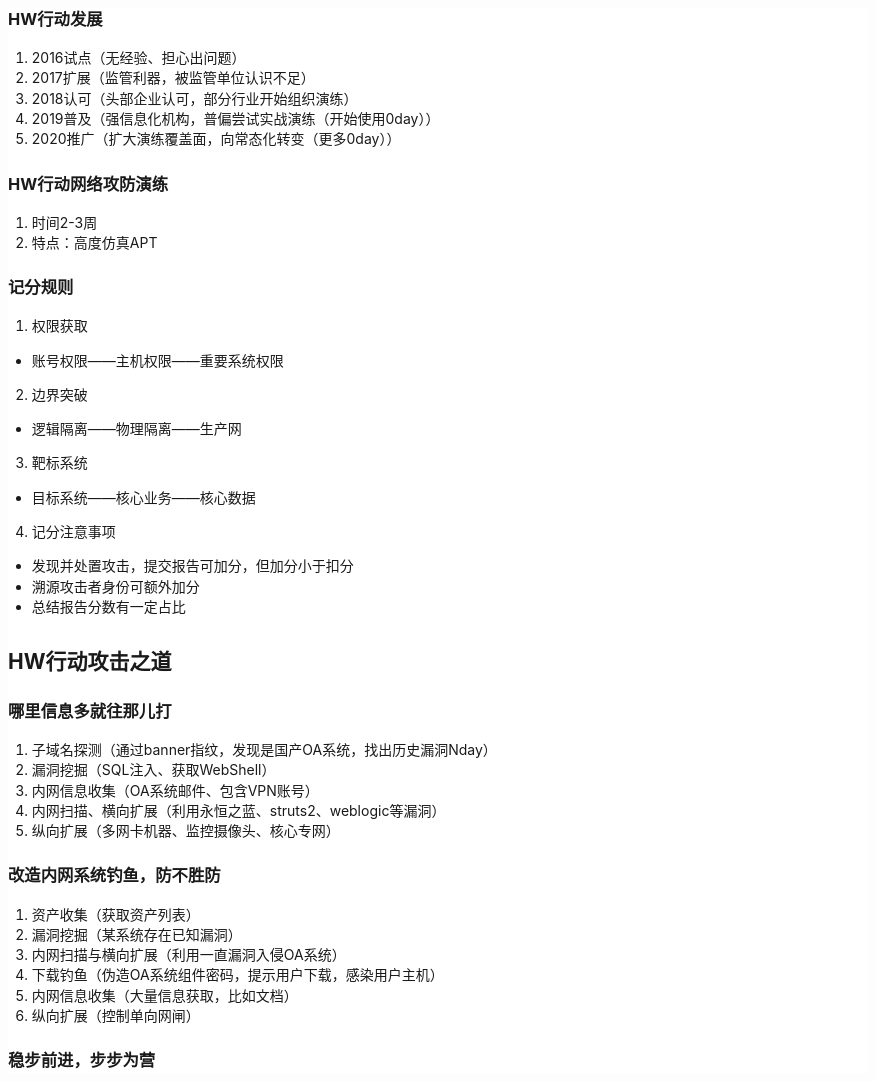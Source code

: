 

### HW行动发展

1. 2016试点（无经验、担心出问题）
2. 2017扩展（监管利器，被监管单位认识不足）
3. 2018认可（头部企业认可，部分行业开始组织演练）
4. 2019普及（强信息化机构，普偏尝试实战演练（开始使用0day））
5. 2020推广（扩大演练覆盖面，向常态化转变（更多0day））



### HW行动网络攻防演练

1. 时间2-3周
2. 特点：高度仿真APT



### 记分规则

1. 权限获取
- 账号权限——主机权限——重要系统权限
2. 边界突破
- 逻辑隔离——物理隔离——生产网
3. 靶标系统
- 目标系统——核心业务——核心数据
4. 记分注意事项
- 发现并处置攻击，提交报告可加分，但加分小于扣分
- 溯源攻击者身份可额外加分
- 总结报告分数有一定占比

## HW行动攻击之道

### 哪里信息多就往那儿打

1. 子域名探测（通过banner指纹，发现是国产OA系统，找出历史漏洞Nday）
2. 漏洞挖掘（SQL注入、获取WebShell）
3. 内网信息收集（OA系统邮件、包含VPN账号）
4. 内网扫描、横向扩展（利用永恒之蓝、struts2、weblogic等漏洞）
5. 纵向扩展（多网卡机器、监控摄像头、核心专网）



### 改造内网系统钓鱼，防不胜防

1. 资产收集（获取资产列表）
2. 漏洞挖掘（某系统存在已知漏洞）
3. 内网扫描与横向扩展（利用一直漏洞入侵OA系统）
4. 下载钓鱼（伪造OA系统组件密码，提示用户下载，感染用户主机）
5. 内网信息收集（大量信息获取，比如文档）
6. 纵向扩展（控制单向网闸）



### 稳步前进，步步为营

